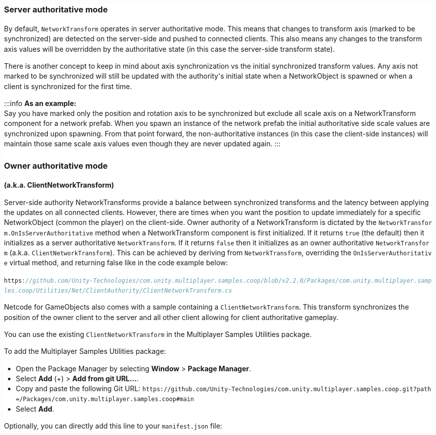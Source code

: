 ### Server authoritative mode

By default, `NetworkTransform` operates in server authoritative mode. This means that changes to transform axis (marked to be synchronized) are detected on the server-side and pushed to connected clients. This also means any changes to the transform axis values will be overridden by the authoritative state (in this case the server-side transform state).

There is another concept to keep in mind about axis synchronization vs the initial synchronized transform values. Any axis not marked to be synchronized will still be updated with the authority's initial state when a NetworkObject is spawned or when a client is synchronized for the first time.

:::info
**As an example:** <br />
Say you have marked only the position and rotation axis to be synchronized but exclude all scale axis on a NetworkTransform component for a network prefab. When you spawn an instance of the network prefab the initial authoritative side scale values are synchronized upon spawning. From that point forward, the non-authoritative instances (in this case the client-side instances) will maintain those same scale axis values even though they are never updated again.
:::


### Owner authoritative mode
**(a.k.a. ClientNetworkTransform)**

 Server-side authority NetworkTransforms provide a balance between synchronized transforms and the latency between applying the updates on all connected clients. However, there are times when you want the position to update immediately for a specific NetworkObject (common the player) on the client-side. Owner authority of a NetworkTransform is dictated by the `NetworkTransform.OnIsServerAuthoritative` method when a NetworkTransform component is first initialized. If it returns `true` (the default) then it initializes as a server authoritative `NetworkTransform`. If it returns `false` then it initializes as an owner authoritative `NetworkTransform` (a.k.a. `ClientNetworkTransform`). This can be achieved by deriving from `NetworkTransform`, overriding the `OnIsServerAuthoritative` virtual method, and returning false like in the code example below:

```csharp reference
https://github.com/Unity-Technologies/com.unity.multiplayer.samples.coop/blob/v2.2.0/Packages/com.unity.multiplayer.samples.coop/Utilities/Net/ClientAuthority/ClientNetworkTransform.cs
```

Netcode for GameObjects also comes with a sample containing a `ClientNetworkTransform`. This transform synchronizes the position of the owner client to the server and all other client allowing for client authoritative gameplay.

You can use the existing `ClientNetworkTransform` in the Multiplayer Samples Utilities package.<br />

To add the Multiplayer Samples Utilities package:

* Open the Package Manager by selecting **Window** > **Package Manager**.
* Select **Add** (+) > **Add from git URL…**.
* Copy and paste the following Git URL: `https://github.com/Unity-Technologies/com.unity.multiplayer.samples.coop.git?path=/Packages/com.unity.multiplayer.samples.coop#main`
* Select **Add**.

Optionally, you can directly add this line to your `manifest.json` file:
